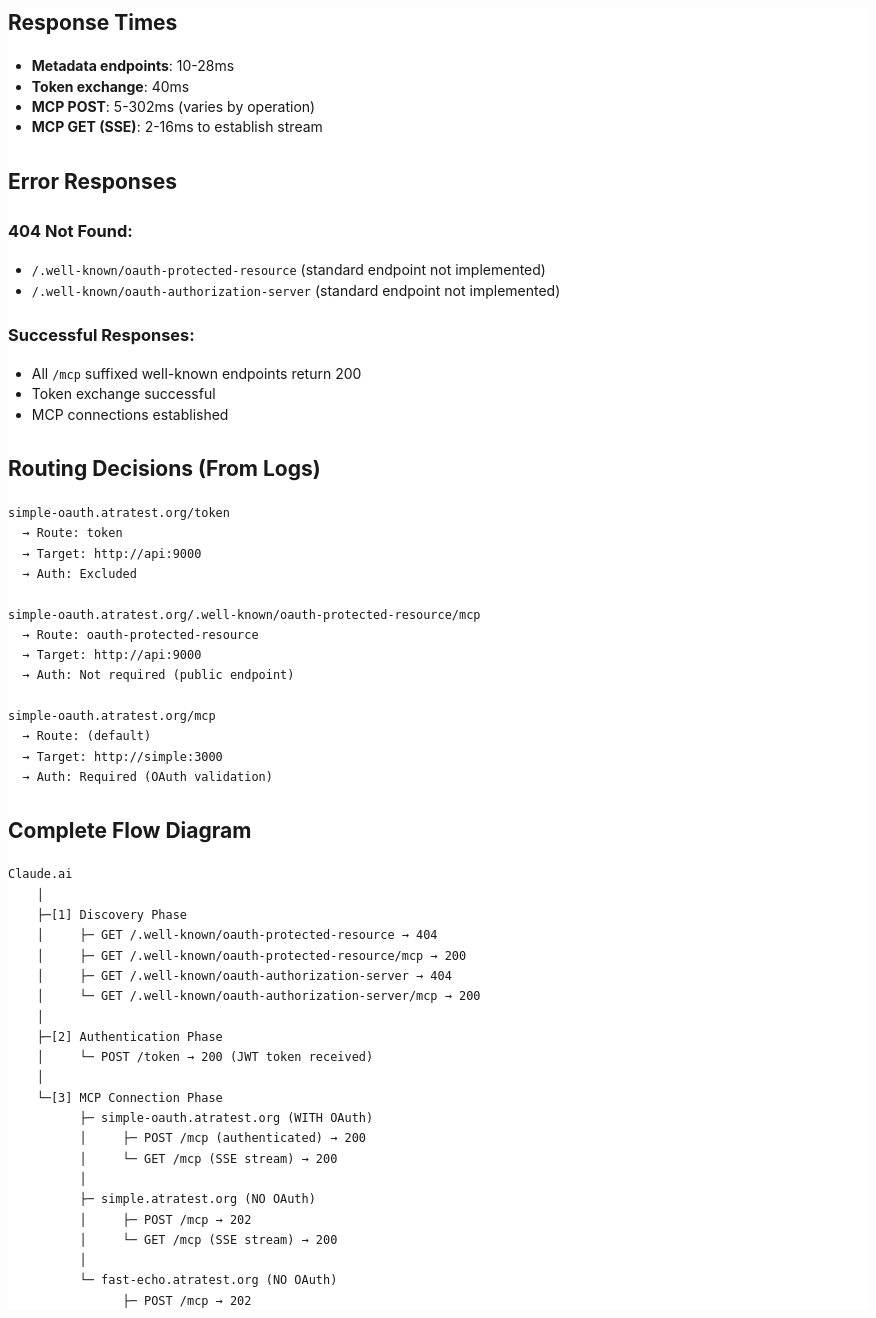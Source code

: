 ## Response Times

- **Metadata endpoints**: 10-28ms
- **Token exchange**: 40ms
- **MCP POST**: 5-302ms (varies by operation)
- **MCP GET (SSE)**: 2-16ms to establish stream

## Error Responses

### 404 Not Found:
- `/.well-known/oauth-protected-resource` (standard endpoint not implemented)
- `/.well-known/oauth-authorization-server` (standard endpoint not implemented)

### Successful Responses:
- All `/mcp` suffixed well-known endpoints return 200
- Token exchange successful
- MCP connections established

## Routing Decisions (From Logs)

```
simple-oauth.atratest.org/token
  → Route: token
  → Target: http://api:9000
  → Auth: Excluded

simple-oauth.atratest.org/.well-known/oauth-protected-resource/mcp
  → Route: oauth-protected-resource
  → Target: http://api:9000
  → Auth: Not required (public endpoint)

simple-oauth.atratest.org/mcp
  → Route: (default)
  → Target: http://simple:3000
  → Auth: Required (OAuth validation)
```

## Complete Flow Diagram

```
Claude.ai
    │
    ├─[1] Discovery Phase
    │     ├─ GET /.well-known/oauth-protected-resource → 404
    │     ├─ GET /.well-known/oauth-protected-resource/mcp → 200
    │     ├─ GET /.well-known/oauth-authorization-server → 404
    │     └─ GET /.well-known/oauth-authorization-server/mcp → 200
    │
    ├─[2] Authentication Phase
    │     └─ POST /token → 200 (JWT token received)
    │
    └─[3] MCP Connection Phase
          ├─ simple-oauth.atratest.org (WITH OAuth)
          │     ├─ POST /mcp (authenticated) → 200
          │     └─ GET /mcp (SSE stream) → 200
          │
          ├─ simple.atratest.org (NO OAuth)
          │     ├─ POST /mcp → 202
          │     └─ GET /mcp (SSE stream) → 200
          │
          └─ fast-echo.atratest.org (NO OAuth)
                ├─ POST /mcp → 202
```